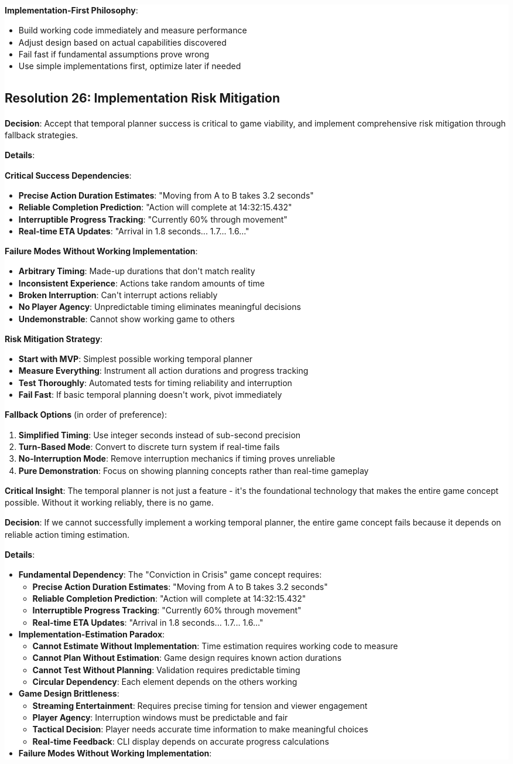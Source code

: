 ```elixir
```

**Implementation-First Philosophy**:

- Build working code immediately and measure performance
- Adjust design based on actual capabilities discovered
- Fail fast if fundamental assumptions prove wrong
- Use simple implementations first, optimize later if needed

## Resolution 26: Implementation Risk Mitigation

**Decision**: Accept that temporal planner success is critical to game viability, and implement comprehensive risk mitigation through fallback strategies.

**Details**:

**Critical Success Dependencies**:

- **Precise Action Duration Estimates**: "Moving from A to B takes 3.2 seconds"
- **Reliable Completion Prediction**: "Action will complete at 14:32:15.432"
- **Interruptible Progress Tracking**: "Currently 60% through movement"
- **Real-time ETA Updates**: "Arrival in 1.8 seconds... 1.7... 1.6..."

**Failure Modes Without Working Implementation**:

- **Arbitrary Timing**: Made-up durations that don't match reality
- **Inconsistent Experience**: Actions take random amounts of time
- **Broken Interruption**: Can't interrupt actions reliably
- **No Player Agency**: Unpredictable timing eliminates meaningful decisions
- **Undemonstrable**: Cannot show working game to others

**Risk Mitigation Strategy**:

- **Start with MVP**: Simplest possible working temporal planner
- **Measure Everything**: Instrument all action durations and progress tracking
- **Test Thoroughly**: Automated tests for timing reliability and interruption
- **Fail Fast**: If basic temporal planning doesn't work, pivot immediately

**Fallback Options** (in order of preference):

1. **Simplified Timing**: Use integer seconds instead of sub-second precision
2. **Turn-Based Mode**: Convert to discrete turn system if real-time fails
3. **No-Interruption Mode**: Remove interruption mechanics if timing proves unreliable
4. **Pure Demonstration**: Focus on showing planning concepts rather than real-time gameplay

**Critical Insight**: The temporal planner is not just a feature - it's the foundational technology that makes the entire game concept possible. Without it working reliably, there is no game.

**Decision**: If we cannot successfully implement a working temporal planner, the entire game concept fails because it depends on reliable action timing estimation.

**Details**:

- **Fundamental Dependency**: The "Conviction in Crisis" game concept requires:
  - **Precise Action Duration Estimates**: "Moving from A to B takes 3.2 seconds"
  - **Reliable Completion Prediction**: "Action will complete at 14:32:15.432"
  - **Interruptible Progress Tracking**: "Currently 60% through movement"
  - **Real-time ETA Updates**: "Arrival in 1.8 seconds... 1.7... 1.6..."
- **Implementation-Estimation Paradox**:
  - **Cannot Estimate Without Implementation**: Time estimation requires working code to measure
  - **Cannot Plan Without Estimation**: Game design requires known action durations
  - **Cannot Test Without Planning**: Validation requires predictable timing
  - **Circular Dependency**: Each element depends on the others working
- **Game Design Brittleness**:
  - **Streaming Entertainment**: Requires precise timing for tension and viewer engagement
  - **Player Agency**: Interruption windows must be predictable and fair
  - **Tactical Decision**: Player needs accurate time information to make meaningful choices
  - **Real-time Feedback**: CLI display depends on accurate progress calculations
- **Failure Modes Without Working Implementation**:
